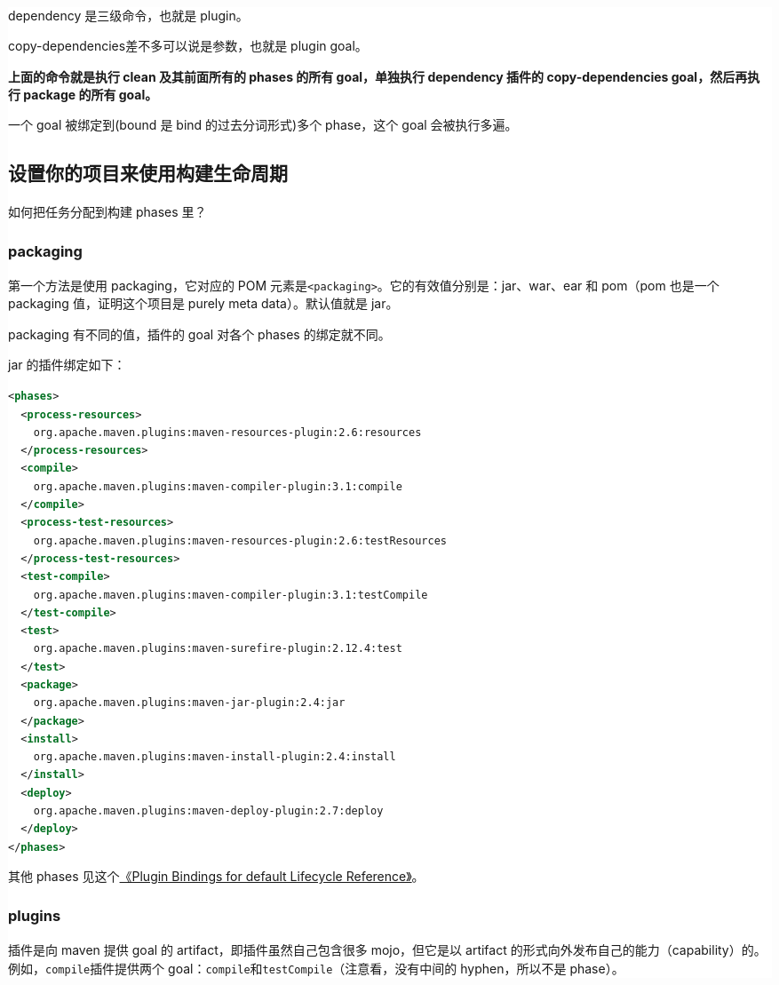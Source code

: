 dependency 是三级命令，也就是 plugin。

copy-dependencies差不多可以说是参数，也就是 plugin goal。

**上面的命令就是执行 clean 及其前面所有的 phases 的所有 goal，单独执行 dependency 插件的 copy-dependencies goal，然后再执行 package 的所有 goal。**

一个 goal 被绑定到(bound 是 bind 的过去分词形式)多个 phase，这个 goal 会被执行多遍。

## 设置你的项目来使用构建生命周期

如何把任务分配到构建 phases 里？

### packaging

第一个方法是使用 packaging，它对应的 POM 元素是`<packaging>`。它的有效值分别是：jar、war、ear 和 pom（pom 也是一个 packaging 值，证明这个项目是 purely meta data）。默认值就是 jar。

packaging 有不同的值，插件的 goal 对各个 phases 的绑定就不同。

jar 的插件绑定如下：
```xml
<phases>
  <process-resources>
    org.apache.maven.plugins:maven-resources-plugin:2.6:resources
  </process-resources>
  <compile>
    org.apache.maven.plugins:maven-compiler-plugin:3.1:compile
  </compile>
  <process-test-resources>
    org.apache.maven.plugins:maven-resources-plugin:2.6:testResources
  </process-test-resources>
  <test-compile>
    org.apache.maven.plugins:maven-compiler-plugin:3.1:testCompile
  </test-compile>
  <test>
    org.apache.maven.plugins:maven-surefire-plugin:2.12.4:test
  </test>
  <package>
    org.apache.maven.plugins:maven-jar-plugin:2.4:jar
  </package>
  <install>
    org.apache.maven.plugins:maven-install-plugin:2.4:install
  </install>
  <deploy>
    org.apache.maven.plugins:maven-deploy-plugin:2.7:deploy
  </deploy>
</phases>
```
其他 phases 见这个[《Plugin Bindings for default Lifecycle Reference》][1]。

### plugins

插件是向 maven 提供 goal 的 artifact，即插件虽然自己包含很多  mojo，但它是以 artifact 的形式向外发布自己的能力（capability）的。例如，`compile`插件提供两个 goal：`compile`和`testCompile`（注意看，没有中间的  hyphen，所以不是 phase）。


  [1]: https://maven.apache.org/ref/3.5.4/maven-core/default-bindings.html